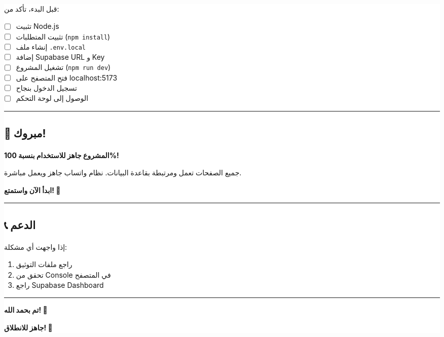 قبل البدء، تأكد من:

- [ ] تثبيت Node.js
- [ ] تثبيت المتطلبات (`npm install`)
- [ ] إنشاء ملف `.env.local`
- [ ] إضافة Supabase URL و Key
- [ ] تشغيل المشروع (`npm run dev`)
- [ ] فتح المتصفح على localhost:5173
- [ ] تسجيل الدخول بنجاح
- [ ] الوصول إلى لوحة التحكم

---

## 🎉 مبروك!

**المشروع جاهز للاستخدام بنسبة 100%!**

جميع الصفحات تعمل ومرتبطة بقاعدة البيانات.
نظام واتساب جاهز ويعمل مباشرة.

**ابدأ الآن واستمتع! 🚀**

---

## 📞 الدعم

إذا واجهت أي مشكلة:
1. راجع ملفات التوثيق
2. تحقق من Console في المتصفح
3. راجع Supabase Dashboard

---

**تم بحمد الله! 🎊**

**جاهز للانطلاق! 🌸**

